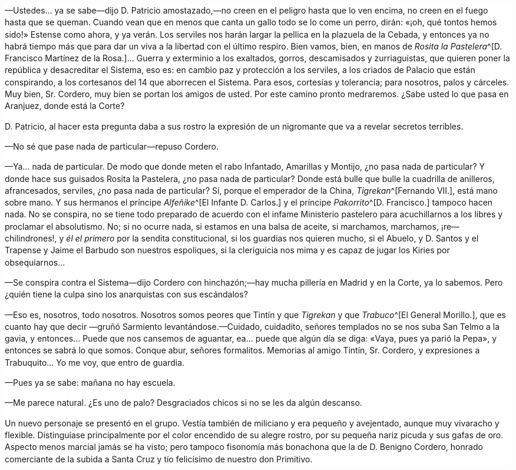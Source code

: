 —Ustedes... ya se sabe—dijo D. Patricio amostazado,—no creen en el peligro
hasta que lo ven encima, no creen en el fuego hasta que se queman. Cuando vean
que en menos que canta un gallo todo se lo come un perro, dirán: «¡oh, qué
tontos hemos sido!» Estense como ahora, y ya verán. Los serviles nos harán
largar la pellica en la plazuela de la Cebada, y entonces ya no habrá tiempo
más que para dar un viva a la libertad con el último respiro. Bien vamos, bien,
en manos de *Rosita la Pastelera*^[D. Francisco Martínez de la Rosa.]... Guerra
y exterminio a los exaltados, gorros, descamisados y zurriaguistas, que quieren
poner la república y desacreditar el Sistema, eso es: en cambio paz
y protección a los serviles, a los criados de Palacio que están conspirando,
a los cortesanos del 14 que aborrecen el Sistema. Para esos, cortesías
y tolerancia;  para nosotros, palos y cárceles. Muy bien, Sr. Cordero, muy bien
se portan los amigos de usted. Por este camino pronto medraremos. ¿Sabe usted
lo que pasa en Aranjuez, donde está la Corte?

D. Patricio, al hacer esta pregunta daba a sus rostro la expresión de un
nigromante que va a revelar secretos terribles.

—No sé que pase nada de particular—repuso Cordero.

—Ya... nada de particular. De modo que donde meten el rabo Infantado, Amarillas
y Montijo, ¿no pasa nada de particular? Y donde hace sus guisados Rosita la
Pastelera, ¿no pasa nada de particular? Donde está bulle que bulle la cuadrilla
de anilleros, afrancesados, serviles, ¿no pasa nada de particular? Sí, porque
el emperador de la China, *Tigrekan*^[Fernando VII.], está mano sobre mano.
Y sus hermanos el príncipe *Alfeñike*^[El Infante D. Carlos.] y el príncipe
*Pakorrito*^[D. Francisco.] tampoco hacen nada. No se conspira, no se tiene
todo preparado de acuerdo con el infame Ministerio pastelero para acuchillarnos
a los libres y proclamar el absolutismo. No; si no ocurre nada, si estamos en
una balsa de aceite, si marchamos,  marchamos, ¡re—chilindrones!, y *él el
primero* por la sendita constitucional, si los guardias nos quieren mucho, si
el Abuelo, y D. Santos y el Trapense y Jaime el Barbudo son nuestros
espoliques, si la cleriguicia nos mima y es capaz de jugar los Kiries por
obsequiarnos...

—Se conspira contra el Sistema—dijo Cordero con hinchazón;—hay mucha
pillería en Madrid y en la Corte, ya lo sabemos. Pero ¿quién tiene la culpa
sino los anarquistas con sus escándalos?

—Eso es, nosotros, todo nosotros. Nosotros somos peores que Tintín y que
*Tigrekan* y que *Trabuco*^[El General Morillo.], que es cuanto hay que decir
—gruñó Sarmiento levantándose.—Cuidado, cuidadito, señores templados no se nos
suba San Telmo a la gavia, y entonces... Puede que nos cansemos de aguantar,
ea... puede que algún día se diga: «Vaya, pues ya parió la Pepa», y entonces se
sabrá lo que somos. Conque abur, señores formalitos. Memorias al amigo Tintín,
Sr. Cordero, y expresiones a Trabuquito... Yo me voy, que entro de guardia.

—Pues ya se sabe: mañana no hay escuela.

—Me parece natural. ¿Es uno de palo? Desgraciados  chicos si no se
les da algún descanso.

Un nuevo personaje se presentó en el grupo. Vestía también de miliciano y
era pequeño y avejentado, aunque muy vivaracho y flexible. Distinguíase
principalmente por el color encendido de su alegre rostro, por su pequeña
nariz picuda y sus gafas de oro. Aspecto menos marcial jamás se ha visto;
pero tampoco fisonomía más bonachona que la de D. Benigno Cordero,
honrado comerciante de la subida a Santa Cruz y tío felicísimo de nuestro
don Primitivo.
